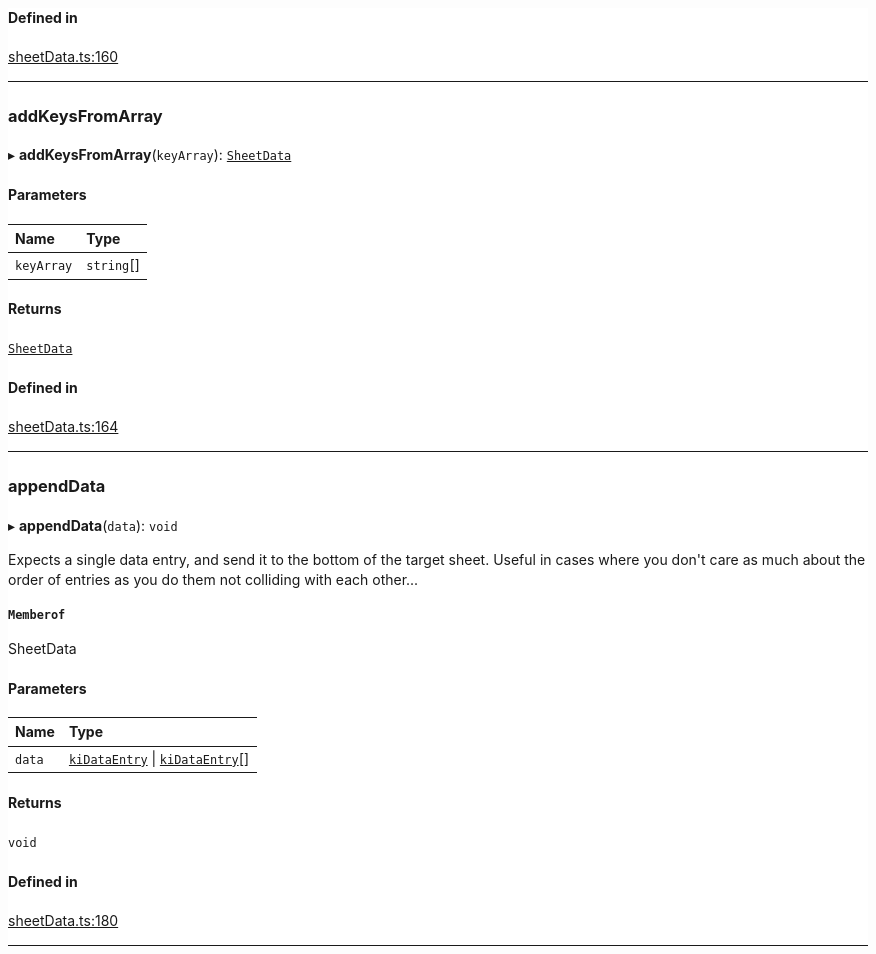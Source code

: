 #### Defined in

[sheetData.ts:160](https://github.com/texas-mcallen-mission/sheetCore/blob/3951f92/sheetData.ts#L160)

___

### addKeysFromArray

▸ **addKeysFromArray**(`keyArray`): [`SheetData`](sheetData.SheetData.md)

#### Parameters

| Name | Type |
| :------ | :------ |
| `keyArray` | `string`[] |

#### Returns

[`SheetData`](sheetData.SheetData.md)

#### Defined in

[sheetData.ts:164](https://github.com/texas-mcallen-mission/sheetCore/blob/3951f92/sheetData.ts#L164)

___

### appendData

▸ **appendData**(`data`): `void`

Expects a single data entry, and send it to the bottom of the target sheet.
 Useful in cases where you don't care as much about the order of entries as you do them not colliding with each other...

**`Memberof`**

SheetData

#### Parameters

| Name | Type |
| :------ | :------ |
| `data` | [`kiDataEntry`](../interfaces/typescript_interfaces.kiDataEntry.md) \| [`kiDataEntry`](../interfaces/typescript_interfaces.kiDataEntry.md)[] |

#### Returns

`void`

#### Defined in

[sheetData.ts:180](https://github.com/texas-mcallen-mission/sheetCore/blob/3951f92/sheetData.ts#L180)

___
